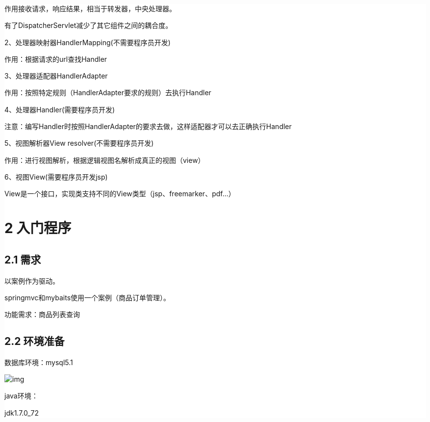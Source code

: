 作用接收请求，响应结果，相当于转发器，中央处理器。

有了DispatcherServlet减少了其它组件之间的耦合度。

 

2、处理器映射器HandlerMapping(不需要程序员开发)

作用：根据请求的url查找Handler

 

 

3、处理器适配器HandlerAdapter

作用：按照特定规则（HandlerAdapter要求的规则）去执行Handler

 

4、处理器Handler(需要程序员开发)

注意：编写Handler时按照HandlerAdapter的要求去做，这样适配器才可以去正确执行Handler

 

5、视图解析器View resolver(不需要程序员开发)

作用：进行视图解析，根据逻辑视图名解析成真正的视图（view）

 

6、视图View(需要程序员开发jsp)

View是一个接口，实现类支持不同的View类型（jsp、freemarker、pdf...）

 

 

# 2      入门程序

## 2.1     需求

以案例作为驱动。

springmvc和mybaits使用一个案例（商品订单管理）。

 

功能需求：商品列表查询

 

## 2.2     环境准备

数据库环境：mysql5.1

 

![img](file:///C:\Users\jiao\AppData\Local\Temp\msohtmlclip1\01\clip_image006.jpg)

java环境：

jdk1.7.0_72
